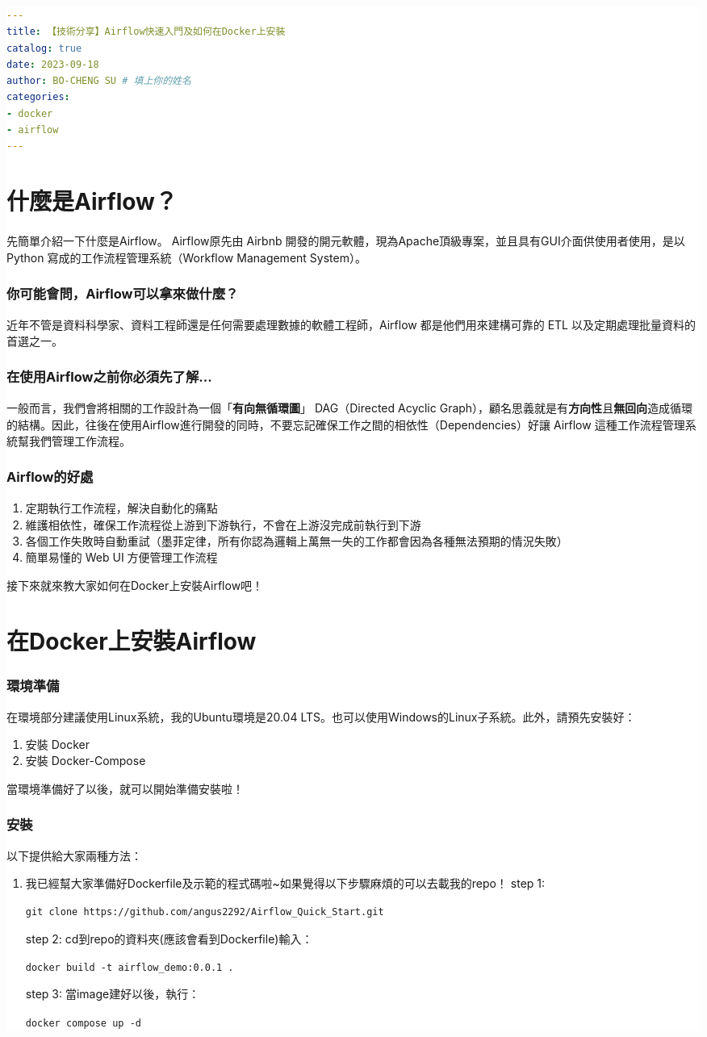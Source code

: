 ```yaml
---
title: 【技術分享】Airflow快速入門及如何在Docker上安裝
catalog: true
date: 2023-09-18
author: BO-CHENG SU # 填上你的姓名
categories:
- docker
- airflow
---
```


# 什麼是Airflow？
先簡單介紹一下什麼是Airflow。 Airflow原先由 Airbnb 開發的開元軟體，現為Apache頂級專案，並且具有GUI介面供使用者使用，是以 Python 寫成的工作流程管理系統（Workflow Management System）。

### 你可能會問，Airflow可以拿來做什麼？

近年不管是資料科學家、資料工程師還是任何需要處理數據的軟體工程師，Airflow 都是他們用來建構可靠的 ETL 以及定期處理批量資料的首選之一。

### 在使用Airflow之前你必須先了解... 
一般而言，我們會將相關的工作設計為一個「**有向無循環圖**」 DAG（Directed Acyclic Graph），顧名思義就是有**方向性**且**無回向**造成循環的結構。因此，往後在使用Airflow進行開發的同時，不要忘記確保工作之間的相依性（Dependencies）好讓 Airflow 這種工作流程管理系統幫我們管理工作流程。

### Airflow的好處
1. 定期執行工作流程，解決自動化的痛點
2. 維護相依性，確保工作流程從上游到下游執行，不會在上游沒完成前執行到下游
3. 各個工作失敗時自動重試（墨菲定律，所有你認為邏輯上萬無一失的工作都會因為各種無法預期的情況失敗）
4. 簡單易懂的 Web UI 方便管理工作流程

接下來就來教大家如何在Docker上安裝Airflow吧！

# 在Docker上安裝Airflow
### 環境準備
在環境部分建議使用Linux系統，我的Ubuntu環境是20.04 LTS。也可以使用Windows的Linux子系統。此外，請預先安裝好：
1. 安裝 Docker
2. 安裝 Docker-Compose

當環境準備好了以後，就可以開始準備安裝啦！
### 安裝
以下提供給大家兩種方法：
1. 我已經幫大家準備好Dockerfile及示範的程式碼啦~如果覺得以下步驟麻煩的可以去載我的repo！
    step 1: 
    ```
    git clone https://github.com/angus2292/Airflow_Quick_Start.git
    ```
    step 2:
    cd到repo的資料夾(應該會看到Dockerfile)輸入：
    ```
    docker build -t airflow_demo:0.0.1 .
    ```
    step 3:
    當image建好以後，執行：
    ```
    docker compose up -d
    ```

